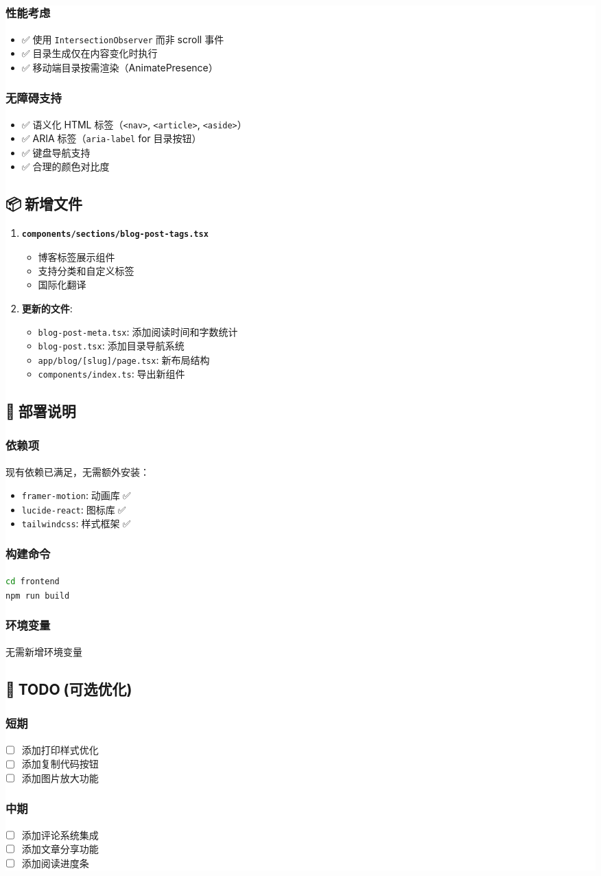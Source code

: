 ### 性能考虑
- ✅ 使用 `IntersectionObserver` 而非 scroll 事件
- ✅ 目录生成仅在内容变化时执行
- ✅ 移动端目录按需渲染（AnimatePresence）

### 无障碍支持
- ✅ 语义化 HTML 标签（`<nav>`, `<article>`, `<aside>`）
- ✅ ARIA 标签（`aria-label` for 目录按钮）
- ✅ 键盘导航支持
- ✅ 合理的颜色对比度

## 📦 新增文件

1. **`components/sections/blog-post-tags.tsx`**
   - 博客标签展示组件
   - 支持分类和自定义标签
   - 国际化翻译

2. **更新的文件**:
   - `blog-post-meta.tsx`: 添加阅读时间和字数统计
   - `blog-post.tsx`: 添加目录导航系统
   - `app/blog/[slug]/page.tsx`: 新布局结构
   - `components/index.ts`: 导出新组件

## 🚀 部署说明

### 依赖项
现有依赖已满足，无需额外安装：
- `framer-motion`: 动画库 ✅
- `lucide-react`: 图标库 ✅
- `tailwindcss`: 样式框架 ✅

### 构建命令
```bash
cd frontend
npm run build
```

### 环境变量
无需新增环境变量

## 📝 TODO (可选优化)

### 短期
- [ ] 添加打印样式优化
- [ ] 添加复制代码按钮
- [ ] 添加图片放大功能

### 中期
- [ ] 添加评论系统集成
- [ ] 添加文章分享功能
- [ ] 添加阅读进度条
